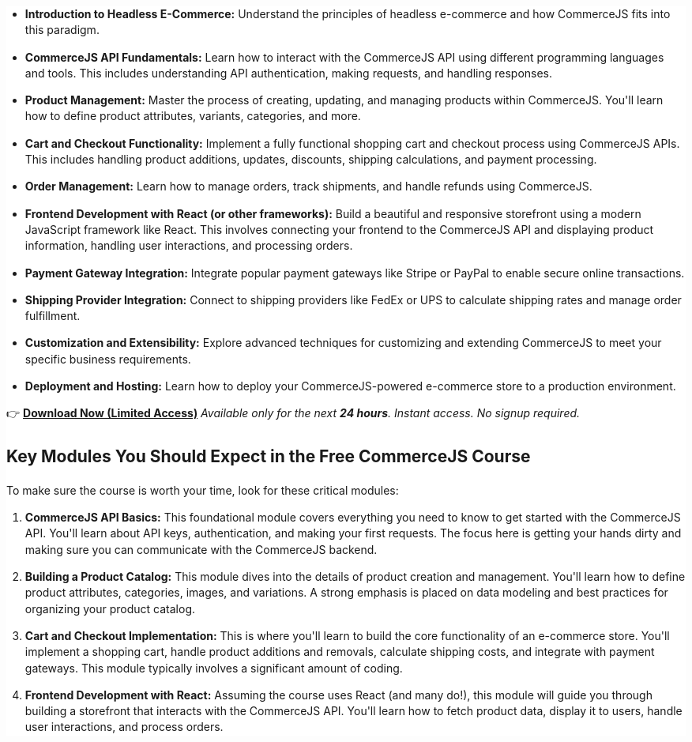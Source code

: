 *   **Introduction to Headless E-Commerce:** Understand the principles of headless e-commerce and how CommerceJS fits into this paradigm.

*   **CommerceJS API Fundamentals:** Learn how to interact with the CommerceJS API using different programming languages and tools. This includes understanding API authentication, making requests, and handling responses.

*   **Product Management:** Master the process of creating, updating, and managing products within CommerceJS. You'll learn how to define product attributes, variants, categories, and more.

*   **Cart and Checkout Functionality:** Implement a fully functional shopping cart and checkout process using CommerceJS APIs. This includes handling product additions, updates, discounts, shipping calculations, and payment processing.

*   **Order Management:** Learn how to manage orders, track shipments, and handle refunds using CommerceJS.

*   **Frontend Development with React (or other frameworks):** Build a beautiful and responsive storefront using a modern JavaScript framework like React. This involves connecting your frontend to the CommerceJS API and displaying product information, handling user interactions, and processing orders.

*   **Payment Gateway Integration:** Integrate popular payment gateways like Stripe or PayPal to enable secure online transactions.

*   **Shipping Provider Integration:** Connect to shipping providers like FedEx or UPS to calculate shipping rates and manage order fulfillment.

*   **Customization and Extensibility:** Explore advanced techniques for customizing and extending CommerceJS to meet your specific business requirements.

*   **Deployment and Hosting:** Learn how to deploy your CommerceJS-powered e-commerce store to a production environment.

👉 [**Download Now (Limited Access)**](https://udemywork.com/commercejs)
_Available only for the next **24 hours**. Instant access. No signup required._

## Key Modules You Should Expect in the Free CommerceJS Course

To make sure the course is worth your time, look for these critical modules:

1.  **CommerceJS API Basics:** This foundational module covers everything you need to know to get started with the CommerceJS API. You'll learn about API keys, authentication, and making your first requests. The focus here is getting your hands dirty and making sure you can communicate with the CommerceJS backend.

2.  **Building a Product Catalog:** This module dives into the details of product creation and management. You'll learn how to define product attributes, categories, images, and variations. A strong emphasis is placed on data modeling and best practices for organizing your product catalog.

3.  **Cart and Checkout Implementation:** This is where you'll learn to build the core functionality of an e-commerce store. You'll implement a shopping cart, handle product additions and removals, calculate shipping costs, and integrate with payment gateways. This module typically involves a significant amount of coding.

4.  **Frontend Development with React:** Assuming the course uses React (and many do!), this module will guide you through building a storefront that interacts with the CommerceJS API. You'll learn how to fetch product data, display it to users, handle user interactions, and process orders.

